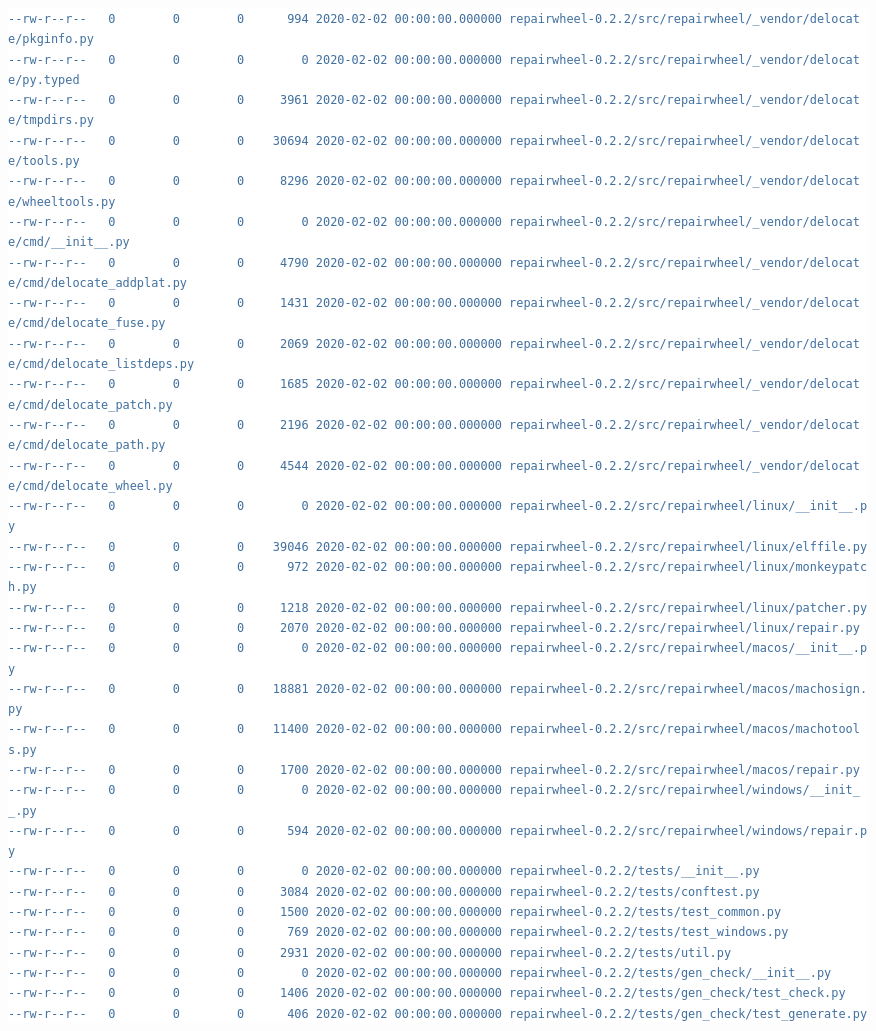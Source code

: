 ```diff
--rw-r--r--   0        0        0      994 2020-02-02 00:00:00.000000 repairwheel-0.2.2/src/repairwheel/_vendor/delocate/pkginfo.py
--rw-r--r--   0        0        0        0 2020-02-02 00:00:00.000000 repairwheel-0.2.2/src/repairwheel/_vendor/delocate/py.typed
--rw-r--r--   0        0        0     3961 2020-02-02 00:00:00.000000 repairwheel-0.2.2/src/repairwheel/_vendor/delocate/tmpdirs.py
--rw-r--r--   0        0        0    30694 2020-02-02 00:00:00.000000 repairwheel-0.2.2/src/repairwheel/_vendor/delocate/tools.py
--rw-r--r--   0        0        0     8296 2020-02-02 00:00:00.000000 repairwheel-0.2.2/src/repairwheel/_vendor/delocate/wheeltools.py
--rw-r--r--   0        0        0        0 2020-02-02 00:00:00.000000 repairwheel-0.2.2/src/repairwheel/_vendor/delocate/cmd/__init__.py
--rw-r--r--   0        0        0     4790 2020-02-02 00:00:00.000000 repairwheel-0.2.2/src/repairwheel/_vendor/delocate/cmd/delocate_addplat.py
--rw-r--r--   0        0        0     1431 2020-02-02 00:00:00.000000 repairwheel-0.2.2/src/repairwheel/_vendor/delocate/cmd/delocate_fuse.py
--rw-r--r--   0        0        0     2069 2020-02-02 00:00:00.000000 repairwheel-0.2.2/src/repairwheel/_vendor/delocate/cmd/delocate_listdeps.py
--rw-r--r--   0        0        0     1685 2020-02-02 00:00:00.000000 repairwheel-0.2.2/src/repairwheel/_vendor/delocate/cmd/delocate_patch.py
--rw-r--r--   0        0        0     2196 2020-02-02 00:00:00.000000 repairwheel-0.2.2/src/repairwheel/_vendor/delocate/cmd/delocate_path.py
--rw-r--r--   0        0        0     4544 2020-02-02 00:00:00.000000 repairwheel-0.2.2/src/repairwheel/_vendor/delocate/cmd/delocate_wheel.py
--rw-r--r--   0        0        0        0 2020-02-02 00:00:00.000000 repairwheel-0.2.2/src/repairwheel/linux/__init__.py
--rw-r--r--   0        0        0    39046 2020-02-02 00:00:00.000000 repairwheel-0.2.2/src/repairwheel/linux/elffile.py
--rw-r--r--   0        0        0      972 2020-02-02 00:00:00.000000 repairwheel-0.2.2/src/repairwheel/linux/monkeypatch.py
--rw-r--r--   0        0        0     1218 2020-02-02 00:00:00.000000 repairwheel-0.2.2/src/repairwheel/linux/patcher.py
--rw-r--r--   0        0        0     2070 2020-02-02 00:00:00.000000 repairwheel-0.2.2/src/repairwheel/linux/repair.py
--rw-r--r--   0        0        0        0 2020-02-02 00:00:00.000000 repairwheel-0.2.2/src/repairwheel/macos/__init__.py
--rw-r--r--   0        0        0    18881 2020-02-02 00:00:00.000000 repairwheel-0.2.2/src/repairwheel/macos/machosign.py
--rw-r--r--   0        0        0    11400 2020-02-02 00:00:00.000000 repairwheel-0.2.2/src/repairwheel/macos/machotools.py
--rw-r--r--   0        0        0     1700 2020-02-02 00:00:00.000000 repairwheel-0.2.2/src/repairwheel/macos/repair.py
--rw-r--r--   0        0        0        0 2020-02-02 00:00:00.000000 repairwheel-0.2.2/src/repairwheel/windows/__init__.py
--rw-r--r--   0        0        0      594 2020-02-02 00:00:00.000000 repairwheel-0.2.2/src/repairwheel/windows/repair.py
--rw-r--r--   0        0        0        0 2020-02-02 00:00:00.000000 repairwheel-0.2.2/tests/__init__.py
--rw-r--r--   0        0        0     3084 2020-02-02 00:00:00.000000 repairwheel-0.2.2/tests/conftest.py
--rw-r--r--   0        0        0     1500 2020-02-02 00:00:00.000000 repairwheel-0.2.2/tests/test_common.py
--rw-r--r--   0        0        0      769 2020-02-02 00:00:00.000000 repairwheel-0.2.2/tests/test_windows.py
--rw-r--r--   0        0        0     2931 2020-02-02 00:00:00.000000 repairwheel-0.2.2/tests/util.py
--rw-r--r--   0        0        0        0 2020-02-02 00:00:00.000000 repairwheel-0.2.2/tests/gen_check/__init__.py
--rw-r--r--   0        0        0     1406 2020-02-02 00:00:00.000000 repairwheel-0.2.2/tests/gen_check/test_check.py
--rw-r--r--   0        0        0      406 2020-02-02 00:00:00.000000 repairwheel-0.2.2/tests/gen_check/test_generate.py
```
